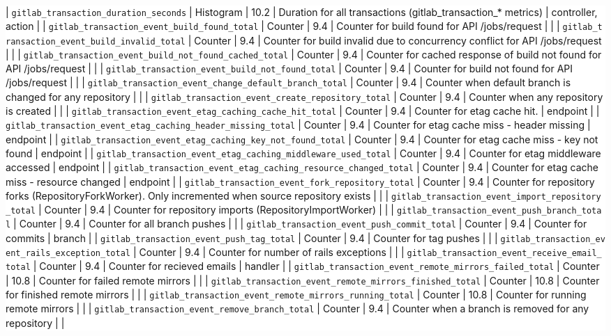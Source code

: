 | `gitlab_transaction_duration_seconds`                          | Histogram |                   10.2 | Duration for all transactions (gitlab_transaction_* metrics)                                        | controller, action                                  |
| `gitlab_transaction_event_build_found_total`                   | Counter   |                    9.4 | Counter for build found for API /jobs/request                                                       |                                                     |
| `gitlab_transaction_event_build_invalid_total`                 | Counter   |                    9.4 | Counter for build invalid due to concurrency conflict for API /jobs/request                         |                                                     |
| `gitlab_transaction_event_build_not_found_cached_total`        | Counter   |                    9.4 | Counter for cached response of build not found for API /jobs/request                                |                                                     |
| `gitlab_transaction_event_build_not_found_total`               | Counter   |                    9.4 | Counter for build not found for API /jobs/request                                                   |                                                     |
| `gitlab_transaction_event_change_default_branch_total`         | Counter   |                    9.4 | Counter when default branch is changed for any repository                                           |                                                     |
| `gitlab_transaction_event_create_repository_total`             | Counter   |                    9.4 | Counter when any repository is created                                                              |                                                     |
| `gitlab_transaction_event_etag_caching_cache_hit_total`        | Counter   |                    9.4 | Counter for etag cache hit.                                                                         | endpoint                                            |
| `gitlab_transaction_event_etag_caching_header_missing_total`   | Counter   |                    9.4 | Counter for etag cache miss - header missing                                                        | endpoint                                            |
| `gitlab_transaction_event_etag_caching_key_not_found_total`    | Counter   |                    9.4 | Counter for etag cache miss - key not found                                                         | endpoint                                            |
| `gitlab_transaction_event_etag_caching_middleware_used_total`  | Counter   |                    9.4 | Counter for etag middleware accessed                                                                | endpoint                                            |
| `gitlab_transaction_event_etag_caching_resource_changed_total` | Counter   |                    9.4 | Counter for etag cache miss - resource changed                                                      | endpoint                                            |
| `gitlab_transaction_event_fork_repository_total`               | Counter   |                    9.4 | Counter for repository forks (RepositoryForkWorker). Only incremented when source repository exists |                                                     |
| `gitlab_transaction_event_import_repository_total`             | Counter   |                    9.4 | Counter for repository imports (RepositoryImportWorker)                                             |                                                     |
| `gitlab_transaction_event_push_branch_total`                   | Counter   |                    9.4 | Counter for all branch pushes                                                                       |                                                     |
| `gitlab_transaction_event_push_commit_total`                   | Counter   |                    9.4 | Counter for commits                                                                                 | branch                                              |
| `gitlab_transaction_event_push_tag_total`                      | Counter   |                    9.4 | Counter for tag pushes                                                                              |                                                     |
| `gitlab_transaction_event_rails_exception_total`               | Counter   |                    9.4 | Counter for number of rails exceptions                                                              |                                                     |
| `gitlab_transaction_event_receive_email_total`                 | Counter   |                    9.4 | Counter for recieved emails                                                                         | handler                                             |
| `gitlab_transaction_event_remote_mirrors_failed_total`         | Counter   |                   10.8 | Counter for failed remote mirrors                                                                   |                                                     |
| `gitlab_transaction_event_remote_mirrors_finished_total`       | Counter   |                   10.8 | Counter for finished remote mirrors                                                                 |                                                     |
| `gitlab_transaction_event_remote_mirrors_running_total`        | Counter   |                   10.8 | Counter for running remote mirrors                                                                  |                                                     |
| `gitlab_transaction_event_remove_branch_total`                 | Counter   |                    9.4 | Counter when a branch is removed for any repository                                                 |                                                     |